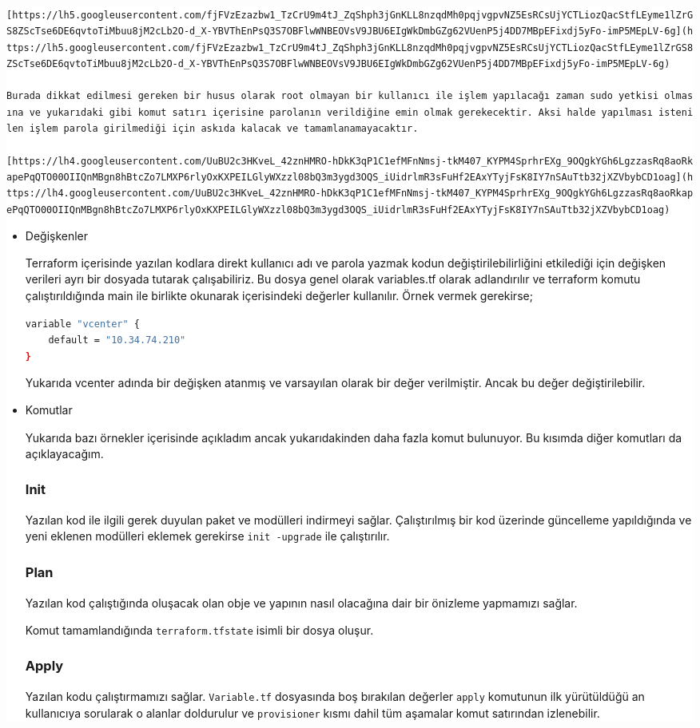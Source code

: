     [https://lh5.googleusercontent.com/fjFVzEzazbw1_TzCrU9m4tJ_ZqShph3jGnKLL8nzqdMh0pqjvgpvNZ5EsRCsUjYCTLiozQacStfLEyme1lZrGS8ZScTse6DE6qvtoTiMbuu8jM2cLb2O-d_X-YBVThEnPsQ3S7OBFlwWNBEOVsV9JBU6EIgWkDmbGZg62VUenP5j4DD7MBpEFixdj5yFo-imP5MEpLV-6g](https://lh5.googleusercontent.com/fjFVzEzazbw1_TzCrU9m4tJ_ZqShph3jGnKLL8nzqdMh0pqjvgpvNZ5EsRCsUjYCTLiozQacStfLEyme1lZrGS8ZScTse6DE6qvtoTiMbuu8jM2cLb2O-d_X-YBVThEnPsQ3S7OBFlwWNBEOVsV9JBU6EIgWkDmbGZg62VUenP5j4DD7MBpEFixdj5yFo-imP5MEpLV-6g)
    
    Burada dikkat edilmesi gereken bir husus olarak root olmayan bir kullanıcı ile işlem yapılacağı zaman sudo yetkisi olmasına ve yukarıdaki gibi komut satırı içerisine parolanın verildiğine emin olmak gerekecektir. Aksi halde yapılması istenilen işlem parola girilmediği için askıda kalacak ve tamamlanamayacaktır.
    
    [https://lh4.googleusercontent.com/UuBU2c3HKveL_42znHMRO-hDkK3qP1C1efMFnNmsj-tkM407_KYPM4SprhrEXg_9OQgkYGh6LgzzasRq8aoRkapePqQTO00OIIQnMBgn8hBtcZo7LMXP6rlyOxKXPEILGlyWXzzl08bQ3m3ygd3OQS_iUidrlmR3sFuHf2EAxYTyjFsK8IY7nSAuTtb32jXZVbybCD1oag](https://lh4.googleusercontent.com/UuBU2c3HKveL_42znHMRO-hDkK3qP1C1efMFnNmsj-tkM407_KYPM4SprhrEXg_9OQgkYGh6LgzzasRq8aoRkapePqQTO00OIIQnMBgn8hBtcZo7LMXP6rlyOxKXPEILGlyWXzzl08bQ3m3ygd3OQS_iUidrlmR3sFuHf2EAxYTyjFsK8IY7nSAuTtb32jXZVbybCD1oag)
    
- Değişkenler
    
    Terraform içerisinde yazılan kodlara direkt kullanıcı adı ve parola yazmak kodun değiştirilebilirliğini etkilediği için değişken verileri ayrı bir dosyada tutarak çalışabiliriz. Bu dosya genel olarak variables.tf olarak adlandırılır ve terraform komutu çalıştırıldığında main ile birlikte okunarak içerisindeki değerler kullanılır. Örnek vermek gerekirse;
    
    ```bash
    variable "vcenter" {
        default = "10.34.74.210"
    }
    ```
    
    Yukarıda vcenter adında bir değişken atanmış ve varsayılan olarak bir değer verilmiştir. Ancak bu değer değiştirilebilir.
    
- Komutlar
    
    Yukarıda bazı örnekler içerisinde açıkladım ancak yukarıdakinden daha fazla komut bulunuyor. Bu kısımda diğer komutları da açıklayacağım.
    
    ### Init
    
    Yazılan kod ile ilgili gerek duyulan paket ve modülleri indirmeyi sağlar. Çalıştırılmış bir kod üzerinde güncelleme yapıldığında ve yeni eklenen modülleri eklemek gerekirse `init -upgrade` ile çalıştırılır.
    
    ### Plan
    
    Yazılan kod çalıştığında oluşacak olan obje ve yapının nasıl olacağına dair bir önizleme yapmamızı sağlar.
    
    Komut tamamlandığında `terraform.tfstate` isimli bir dosya oluşur.
    
    ### Apply
    
    Yazılan kodu çalıştırmamızı sağlar. `Variable.tf` dosyasında boş bırakılan değerler `apply` komutunun ilk yürütüldüğü an kullanıcıya sorularak o alanlar doldurulur ve `provisioner` kısmı dahil tüm aşamalar komut satırından izlenebilir.
    